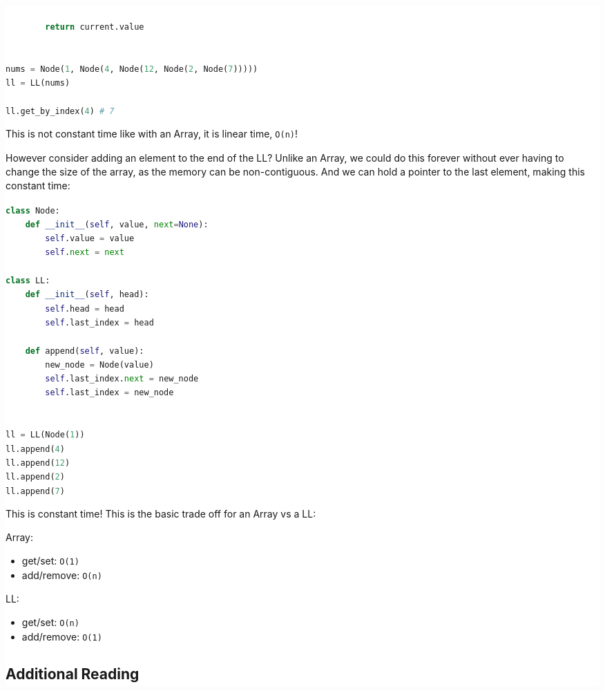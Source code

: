 ```py

        return current.value


nums = Node(1, Node(4, Node(12, Node(2, Node(7)))))
ll = LL(nums)

ll.get_by_index(4) # 7
```

This is not constant time like with an Array, it is linear time, `O(n)`!

However consider adding an element to the end of the LL? Unlike an Array, we could do this forever without ever having to change the size of the array, as the memory can be non-contiguous. And we can hold a pointer to the last element, making this constant time:

```py
class Node:
    def __init__(self, value, next=None):
        self.value = value
        self.next = next

class LL:
    def __init__(self, head):
        self.head = head
        self.last_index = head

    def append(self, value):
        new_node = Node(value)
        self.last_index.next = new_node
        self.last_index = new_node


ll = LL(Node(1))
ll.append(4)
ll.append(12)
ll.append(2)
ll.append(7)
```

This is constant time! This is the basic trade off for an Array vs a LL:

Array:

- get/set: `O(1)`
- add/remove: `O(n)`

LL:

- get/set: `O(n)`
- add/remove: `O(1)`

## Additional Reading
